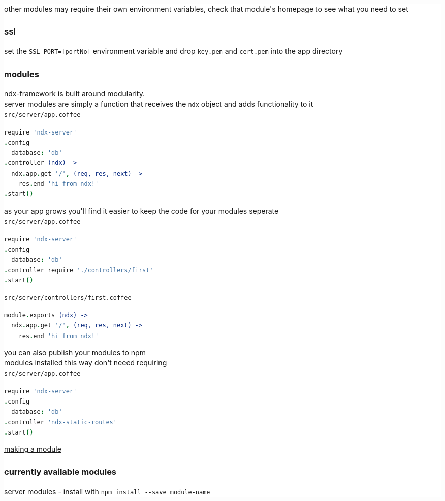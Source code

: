 other modules may require their own environment variables, check that module's homepage to see what you need to set
### ssl
<a name="ssl"></a>
set the `SSL_PORT=[portNo]` environment variable and drop `key.pem` and `cert.pem` into the app directory
### modules
<a name="modules"></a>
ndx-framework is built around modularity.  
server modules are simply a function that receives the `ndx` object and adds functionality to it  
`src/server/app.coffee`
```coffeescript
require 'ndx-server'
.config
  database: 'db'
.controller (ndx) ->
  ndx.app.get '/', (req, res, next) ->
    res.end 'hi from ndx!'
.start()
```
as your app grows you'll find it easier to keep the code for your modules seperate  
`src/server/app.coffee`
```coffeescript
require 'ndx-server'
.config
  database: 'db'
.controller require './controllers/first'
.start()
```
`src/server/controllers/first.coffee`
```coffeescript
module.exports (ndx) ->
  ndx.app.get '/', (req, res, next) ->
    res.end 'hi from ndx!'
```
you can also publish your modules to npm  
modules installed this way don't neeed requiring  
`src/server/app.coffee`
```coffeescript
require 'ndx-server'
.config
  database: 'db'
.controller 'ndx-static-routes'
.start()
```
[making a module](/docs/making_a_module.md)

### currently available modules
<a name="available"></a>
server modules - install with `npm install --save module-name`
